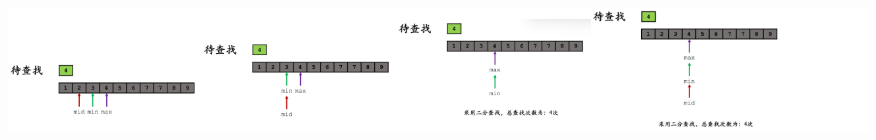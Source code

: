 <img src="image2/image-20230811223152168.png" alt="image-20230811223152168" style="zoom:33%;" /><img src="image2/image-20230811223213113.png" alt="image-20230811223213113" style="zoom:33%;" /><img src="image2/image-20230811223223092.png" alt="image-20230811223223092" style="zoom:33%;" /><img src="image2/image-20230811223234809.png" alt="image-20230811223234809" style="zoom:33%;" />